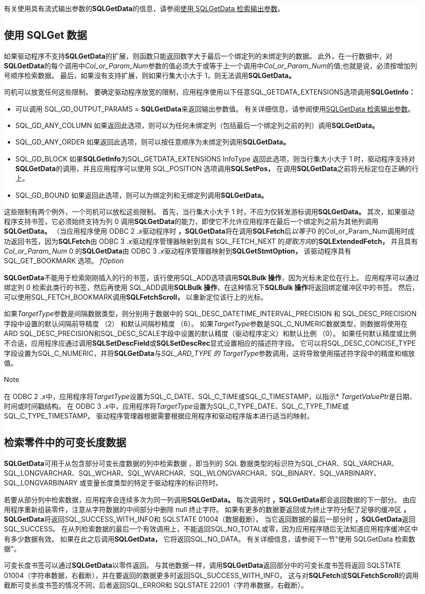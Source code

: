  有关使用具有流式输出参数的**SQLGetData**的信息，请参阅[使用 SQLGetData 检索输出参数](../../../odbc/reference/develop-app/retrieving-output-parameters-using-sqlgetdata.md)。  
  
## <a name="using-sqlgetdata"></a>使用 SQLGet 数据  
 如果驱动程序不支持**SQLGetData**的扩展，则函数只能返回数字大于最后一个绑定列的未绑定列的数据。 此外，在一行数据中，对**SQLGetData**的每个调用中*Col_or_Param_Num*参数的值必须大于或等于上一个调用中*Col_or_Param_Num*的值;也就是说，必须按增加列号顺序检索数据。 最后，如果没有支持扩展，则如果行集大小大于 1，则无法调用**SQLGetData。**  
  
 司机可以放宽任何这些限制。 要确定驱动程序放宽的限制，应用程序使用以下任意SQL_GETDATA_EXTENSIONS选项调用**SQLGetInfo：**  
  
-   可以调用 SQL_GD_OUTPUT_PARAMS = **SQLGetData**来返回输出参数值。 有关详细信息，请参阅使用[SQLGetData 检索输出参数](../../../odbc/reference/develop-app/retrieving-output-parameters-using-sqlgetdata.md)。  
  
-   SQL_GD_ANY_COLUMN 如果返回此选项，则可以为任何未绑定列（包括最后一个绑定列之前的列）调用**SQLGetData。**  
  
-   SQL_GD_ANY_ORDER 如果返回此选项，则可以按任意顺序为未绑定列调用**SQLGetData。**  
  
-   SQL_GD_BLOCK 如果**SQLGetInfo**为SQL_GETDATA_EXTENSIONS InfoType 返回此选项，则当行集大小大于 1 时，驱动程序支持对**SQLGetData**的调用，并且应用程序可以使用 SQL_POSITION 选项调用**SQLSetPos，** 在调用**SQLGetData**之前将光标定位在正确的行上。  
  
-   SQL_GD_BOUND 如果返回此选项，则可以为绑定列和无绑定列调用**SQLGetData。**  
  
 这些限制有两个例外，一个司机可以放松这些限制。 首先，当行集大小大于 1 时，不应为仅转发游标调用**SQLGetData。** 其次，如果驱动程序支持书签，它必须始终支持为列 0 调用**SQLGetData**的能力，即使它不允许应用程序在最后一个绑定列之前为其他列调用**SQLGetData。** （当应用程序使用 ODBC 2 *.x*驱动程序时 **，SQLGetData**将在调用**SQLFetch**后*以等于*0 的Col_or_Param_Num调用时成功返回书签，因为**SQLFetch**由 ODBC 3 *.x*驱动程序管理器映射到具有 SQL_FETCH_NEXT 的*提取方向*的**SQLExtendedFetch，** 并且具有*Col_or_Param_Num* 0 的**SQLGetData**由 ODBC 3 *.x*驱动程序管理器映射到**SQLGetStmtOption，** 该驱动程序具有 SQL_GET_BOOKMARK 选项。 *fOption*  
  
 **SQLGetData**不能用于检索刚刚插入的行的书签，该行使用SQL_ADD选项调用**SQLBulk 操作**，因为光标未定位在行上。 应用程序可以通过绑定列 0 检索此类行的书签，然后再使用 SQL_ADD调用**SQLBulk 操作**，在这种情况下**SQLBulk 操作**将返回绑定缓冲区中的书签。 然后，可以使用SQL_FETCH_BOOKMARK调用**SQLFetchScroll，** 以重新定位该行上的光标。  
  
 如果*TargetType*参数是间隔数据类型，则分别用于数据中的 SQL_DESC_DATETIME_INTERVAL_PRECISION 和 SQL_DESC_PRECISION 字段中设置的默认间隔前导精度 （2） 和默认间隔秒精度 （6）。 如果*TargetType*参数是SQL_C_NUMERIC数据类型，则数据将使用在 ARD SQL_DESC_PRECISION和SQL_DESC_SCALE字段中设置的默认精度（驱动程序定义）和默认比例 （0）。 如果任何默认精度或比例不合适，应用程序应通过调用**SQLSetDescField**或**SQLSetDescRec**显式设置相应的描述符字段。 它可以将SQL_DESC_CONCISE_TYPE字段设置为SQL_C_NUMERIC，并将**SQLGetData**与*SQL_ARD_TYPE 的 TargetType*参数调用，这将导致使用描述符字段中的精度和缩放值。  
  
> [!NOTE]
>  在 ODBC 2 *.x*中，应用程序将*TargetType*设置为SQL_C_DATE、SQL_C_TIME或SQL_C_TIMESTAMP，以指示\* *TargetValuePtr*是日期、时间或时间戳结构。 在 ODBC 3 *.x*中，应用程序将*TargetType*设置为SQL_C_TYPE_DATE、SQL_C_TYPE_TIME或SQL_C_TYPE_TIMESTAMP。 驱动程序管理器根据需要根据应用程序和驱动程序版本进行适当的映射。  
  
## <a name="retrieving-variable-length-data-in-parts"></a>检索零件中的可变长度数据  
 **SQLGetData**可用于从包含部分可变长度数据的列中检索数据 ，即当列的 SQL 数据类型的标识符为SQL_CHAR、SQL_VARCHAR、SQL_LONGVARCHAR、SQL_WCHAR、SQL_WVARCHAR、SQL_WLONGVARCHAR、SQL_BINARY、SQL_VARBINARY、SQL_LONGVARBINARY 或变量长度类型的特定于驱动程序的标识符时。  
  
 若要从部分列中检索数据，应用程序会连续多次为同一列调用**SQLGetData。** 每次调用时 **，SQLGetData**都会返回数据的下一部分。 由应用程序重新组装零件，注意从字符数据的中间部分中删除 null 终止字符。 如果有更多的数据要返回或为终止字符分配了足够的缓冲区 **，SQLGetData**将返回SQL_SUCCESS_WITH_INFO和 SQLSTATE 01004（数据截断）。 当它返回数据的最后一部分时 **，SQLGetData**返回SQL_SUCCESS。 在从列检索数据的最后一个有效调用上，不能返回SQL_NO_TOTAL或零，因为应用程序随后无法知道应用程序缓冲区中有多少数据有效。 如果在此之后调用**SQLGetData，** 它将返回SQL_NO_DATA。 有关详细信息，请参阅下一节"使用 SQLGetData 检索数据"。  
  
 可变长度书签可以通过**SQLGetData**以零件返回。 与其他数据一样，调用**SQLGetData**返回部分中的可变长度书签将返回 SQLSTATE 01004（字符串数据，右截断），并在要返回的数据更多时返回SQL_SUCCESS_WITH_INFO。 这与对**SQLFetch**或**SQLFetchScroll**的调用截断可变长度书签的情况不同，后者返回SQL_ERROR和 SQLSTATE 22001（字符串数据，右截断）。  
  